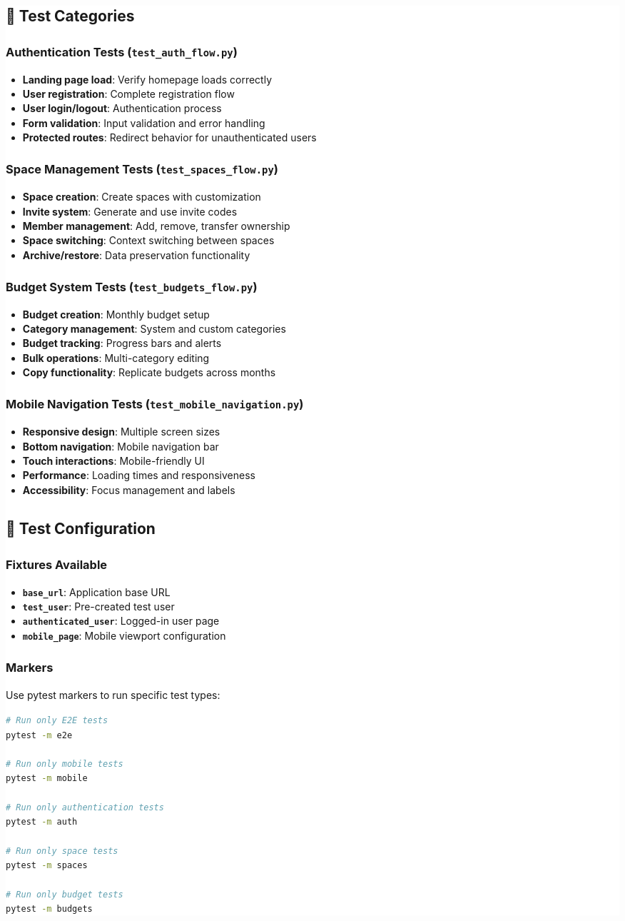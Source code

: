 ## 📱 Test Categories

### Authentication Tests (`test_auth_flow.py`)
- **Landing page load**: Verify homepage loads correctly
- **User registration**: Complete registration flow
- **User login/logout**: Authentication process
- **Form validation**: Input validation and error handling
- **Protected routes**: Redirect behavior for unauthenticated users

### Space Management Tests (`test_spaces_flow.py`)
- **Space creation**: Create spaces with customization
- **Invite system**: Generate and use invite codes
- **Member management**: Add, remove, transfer ownership
- **Space switching**: Context switching between spaces
- **Archive/restore**: Data preservation functionality

### Budget System Tests (`test_budgets_flow.py`)
- **Budget creation**: Monthly budget setup
- **Category management**: System and custom categories
- **Budget tracking**: Progress bars and alerts
- **Bulk operations**: Multi-category editing
- **Copy functionality**: Replicate budgets across months

### Mobile Navigation Tests (`test_mobile_navigation.py`)
- **Responsive design**: Multiple screen sizes
- **Bottom navigation**: Mobile navigation bar
- **Touch interactions**: Mobile-friendly UI
- **Performance**: Loading times and responsiveness
- **Accessibility**: Focus management and labels

## 🔧 Test Configuration

### Fixtures Available

- **`base_url`**: Application base URL
- **`test_user`**: Pre-created test user
- **`authenticated_user`**: Logged-in user page
- **`mobile_page`**: Mobile viewport configuration

### Markers

Use pytest markers to run specific test types:

```bash
# Run only E2E tests
pytest -m e2e

# Run only mobile tests
pytest -m mobile

# Run only authentication tests
pytest -m auth

# Run only space tests
pytest -m spaces

# Run only budget tests
pytest -m budgets
```

